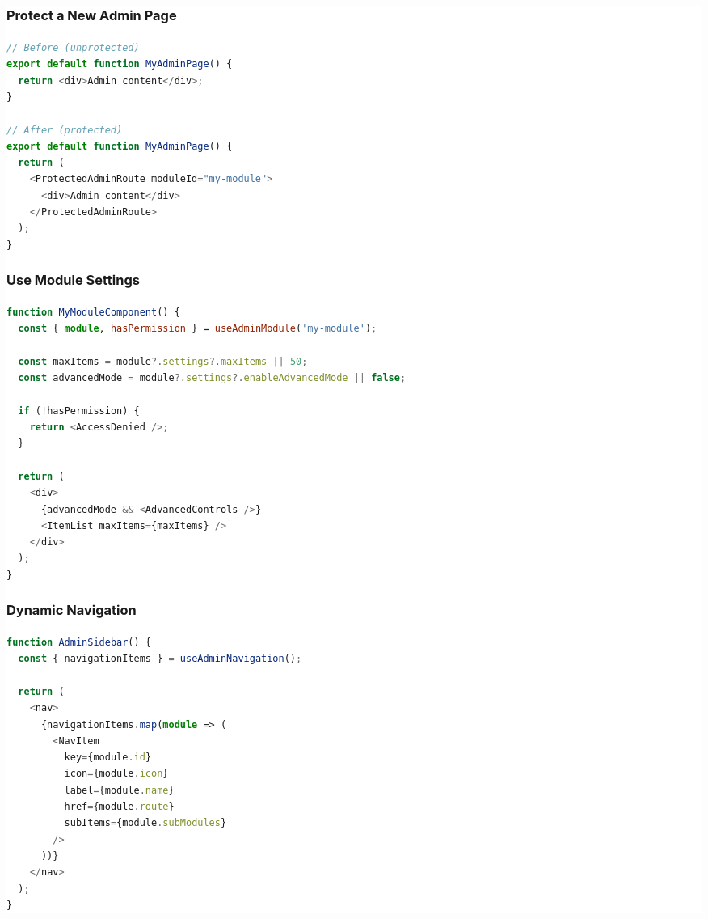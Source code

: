 ### Protect a New Admin Page

```typescript
// Before (unprotected)
export default function MyAdminPage() {
  return <div>Admin content</div>;
}

// After (protected)
export default function MyAdminPage() {
  return (
    <ProtectedAdminRoute moduleId="my-module">
      <div>Admin content</div>
    </ProtectedAdminRoute>
  );
}
```

### Use Module Settings

```typescript
function MyModuleComponent() {
  const { module, hasPermission } = useAdminModule('my-module');

  const maxItems = module?.settings?.maxItems || 50;
  const advancedMode = module?.settings?.enableAdvancedMode || false;

  if (!hasPermission) {
    return <AccessDenied />;
  }

  return (
    <div>
      {advancedMode && <AdvancedControls />}
      <ItemList maxItems={maxItems} />
    </div>
  );
}
```

### Dynamic Navigation

```typescript
function AdminSidebar() {
  const { navigationItems } = useAdminNavigation();

  return (
    <nav>
      {navigationItems.map(module => (
        <NavItem
          key={module.id}
          icon={module.icon}
          label={module.name}
          href={module.route}
          subItems={module.subModules}
        />
      ))}
    </nav>
  );
}
```
